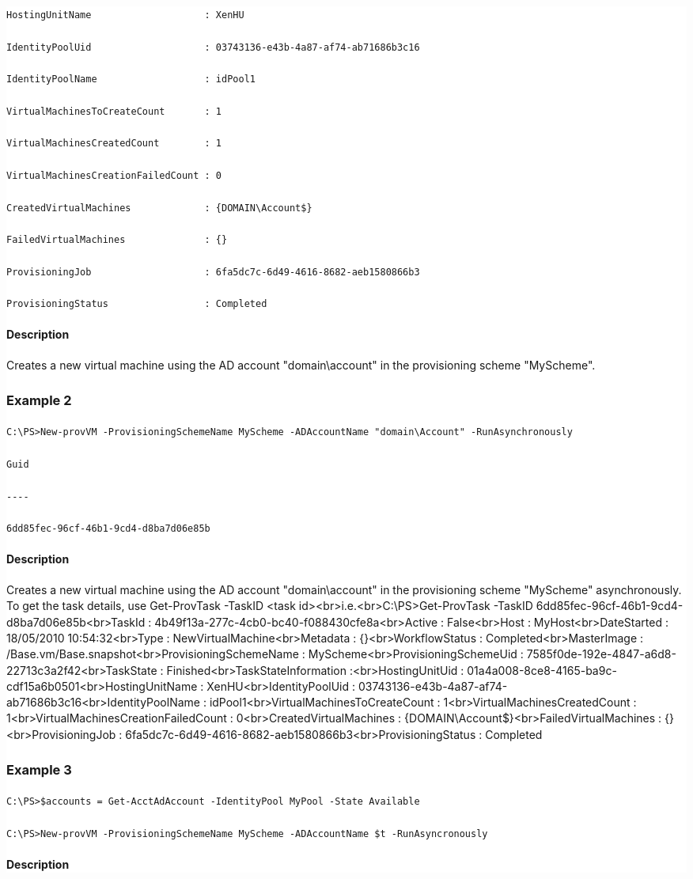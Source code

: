```
HostingUnitName                    : XenHU

IdentityPoolUid                    : 03743136-e43b-4a87-af74-ab71686b3c16

IdentityPoolName                   : idPool1

VirtualMachinesToCreateCount       : 1

VirtualMachinesCreatedCount        : 1

VirtualMachinesCreationFailedCount : 0

CreatedVirtualMachines             : {DOMAIN\Account$}

FailedVirtualMachines              : {}

ProvisioningJob                    : 6fa5dc7c-6d49-4616-8682-aeb1580866b3

ProvisioningStatus                 : Completed
```
#### Description
Creates a new virtual machine using the AD account "domain\\account" in the provisioning scheme "MyScheme".
### Example 2
```
C:\PS>New-provVM -ProvisioningSchemeName MyScheme -ADAccountName "domain\Account" -RunAsynchronously

Guid

----

6dd85fec-96cf-46b1-9cd4-d8ba7d06e85b
```
#### Description
Creates a new virtual machine using the AD account "domain\\account" in the provisioning scheme "MyScheme" asynchronously. To get the task details, use Get-ProvTask -TaskID &lt;task id&gt;&lt;br&gt;i.e.&lt;br&gt;C:\\PS&gt;Get-ProvTask -TaskID 6dd85fec-96cf-46b1-9cd4-d8ba7d06e85b&lt;br&gt;TaskId                             : 4b49f13a-277c-4cb0-bc40-f088430cfe8a&lt;br&gt;Active                             : False&lt;br&gt;Host                               : MyHost&lt;br&gt;DateStarted                        : 18/05/2010 10:54:32&lt;br&gt;Type                               : NewVirtualMachine&lt;br&gt;Metadata                           : {}&lt;br&gt;WorkflowStatus                     : Completed&lt;br&gt;MasterImage                        : /Base.vm/Base.snapshot&lt;br&gt;ProvisioningSchemeName             : MyScheme&lt;br&gt;ProvisioningSchemeUid              : 7585f0de-192e-4847-a6d8-22713c3a2f42&lt;br&gt;TaskState                          : Finished&lt;br&gt;TaskStateInformation               :&lt;br&gt;HostingUnitUid                     : 01a4a008-8ce8-4165-ba9c-cdf15a6b0501&lt;br&gt;HostingUnitName                    : XenHU&lt;br&gt;IdentityPoolUid                    : 03743136-e43b-4a87-af74-ab71686b3c16&lt;br&gt;IdentityPoolName                   : idPool1&lt;br&gt;VirtualMachinesToCreateCount       : 1&lt;br&gt;VirtualMachinesCreatedCount        : 1&lt;br&gt;VirtualMachinesCreationFailedCount : 0&lt;br&gt;CreatedVirtualMachines             : {DOMAIN\\Account\$}&lt;br&gt;FailedVirtualMachines              : {}&lt;br&gt;ProvisioningJob                    : 6fa5dc7c-6d49-4616-8682-aeb1580866b3&lt;br&gt;ProvisioningStatus                 : Completed
### Example 3
```
C:\PS>$accounts = Get-AcctAdAccount -IdentityPool MyPool -State Available

C:\PS>New-provVM -ProvisioningSchemeName MyScheme -ADAccountName $t -RunAsyncronously
```
#### Description